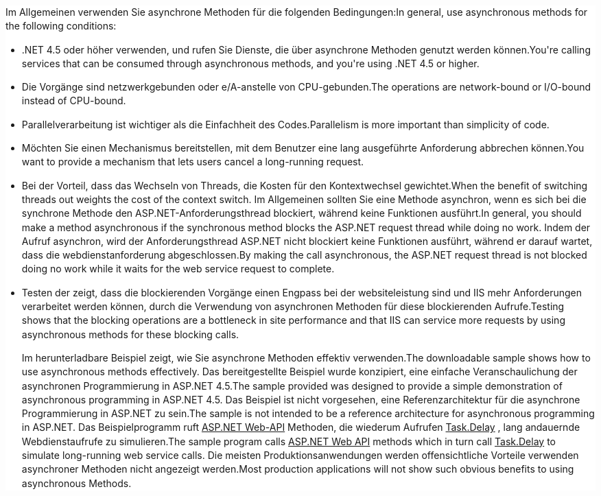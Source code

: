  <span data-ttu-id="1c90e-162">Im Allgemeinen verwenden Sie asynchrone Methoden für die folgenden Bedingungen:</span><span class="sxs-lookup"><span data-stu-id="1c90e-162">In general, use asynchronous methods for the following conditions:</span></span>

- <span data-ttu-id="1c90e-163">.NET 4.5 oder höher verwenden, und rufen Sie Dienste, die über asynchrone Methoden genutzt werden können.</span><span class="sxs-lookup"><span data-stu-id="1c90e-163">You're calling services that can be consumed through asynchronous methods, and you're using .NET 4.5 or higher.</span></span>
- <span data-ttu-id="1c90e-164">Die Vorgänge sind netzwerkgebunden oder e/A-anstelle von CPU-gebunden.</span><span class="sxs-lookup"><span data-stu-id="1c90e-164">The operations are network-bound or I/O-bound instead of CPU-bound.</span></span>
- <span data-ttu-id="1c90e-165">Parallelverarbeitung ist wichtiger als die Einfachheit des Codes.</span><span class="sxs-lookup"><span data-stu-id="1c90e-165">Parallelism is more important than simplicity of code.</span></span>
- <span data-ttu-id="1c90e-166">Möchten Sie einen Mechanismus bereitstellen, mit dem Benutzer eine lang ausgeführte Anforderung abbrechen können.</span><span class="sxs-lookup"><span data-stu-id="1c90e-166">You want to provide a mechanism that lets users cancel a long-running request.</span></span>
- <span data-ttu-id="1c90e-167">Bei der Vorteil, dass das Wechseln von Threads, die Kosten für den Kontextwechsel gewichtet.</span><span class="sxs-lookup"><span data-stu-id="1c90e-167">When the benefit of switching threads out weights the cost of the context switch.</span></span> <span data-ttu-id="1c90e-168">Im Allgemeinen sollten Sie eine Methode asynchron, wenn es sich bei die synchrone Methode den ASP.NET-Anforderungsthread blockiert, während keine Funktionen ausführt.</span><span class="sxs-lookup"><span data-stu-id="1c90e-168">In general, you should make a method asynchronous if the synchronous method blocks the ASP.NET request thread while doing no work.</span></span> <span data-ttu-id="1c90e-169">Indem der Aufruf asynchron, wird der Anforderungsthread ASP.NET nicht blockiert keine Funktionen ausführt, während er darauf wartet, dass die webdienstanforderung abgeschlossen.</span><span class="sxs-lookup"><span data-stu-id="1c90e-169">By making the call asynchronous, the ASP.NET request thread is not blocked doing no work while it waits for the web service request to complete.</span></span>
- <span data-ttu-id="1c90e-170">Testen der zeigt, dass die blockierenden Vorgänge einen Engpass bei der websiteleistung sind und IIS mehr Anforderungen verarbeitet werden können, durch die Verwendung von asynchronen Methoden für diese blockierenden Aufrufe.</span><span class="sxs-lookup"><span data-stu-id="1c90e-170">Testing shows that the blocking operations are a bottleneck in site performance and that IIS can service more requests by using asynchronous methods for these blocking calls.</span></span>

  <span data-ttu-id="1c90e-171">Im herunterladbare Beispiel zeigt, wie Sie asynchrone Methoden effektiv verwenden.</span><span class="sxs-lookup"><span data-stu-id="1c90e-171">The downloadable sample shows how to use asynchronous methods effectively.</span></span> <span data-ttu-id="1c90e-172">Das bereitgestellte Beispiel wurde konzipiert, eine einfache Veranschaulichung der asynchronen Programmierung in ASP.NET 4.5.</span><span class="sxs-lookup"><span data-stu-id="1c90e-172">The sample provided was designed to provide a simple demonstration of asynchronous programming in ASP.NET 4.5.</span></span> <span data-ttu-id="1c90e-173">Das Beispiel ist nicht vorgesehen, eine Referenzarchitektur für die asynchrone Programmierung in ASP.NET zu sein.</span><span class="sxs-lookup"><span data-stu-id="1c90e-173">The sample is not intended to be a reference architecture for asynchronous programming in ASP.NET.</span></span> <span data-ttu-id="1c90e-174">Das Beispielprogramm ruft [ASP.NET Web-API](../../../web-api/index.md) Methoden, die wiederum Aufrufen [Task.Delay](https://msdn.microsoft.com/library/hh139096(VS.110).aspx) , lang andauernde Webdienstaufrufe zu simulieren.</span><span class="sxs-lookup"><span data-stu-id="1c90e-174">The sample program calls [ASP.NET Web API](../../../web-api/index.md) methods which in turn call [Task.Delay](https://msdn.microsoft.com/library/hh139096(VS.110).aspx) to simulate long-running web service calls.</span></span> <span data-ttu-id="1c90e-175">Die meisten Produktionsanwendungen werden offensichtliche Vorteile verwenden asynchroner Methoden nicht angezeigt werden.</span><span class="sxs-lookup"><span data-stu-id="1c90e-175">Most production applications will not show such obvious benefits to using asynchronous Methods.</span></span>   
  